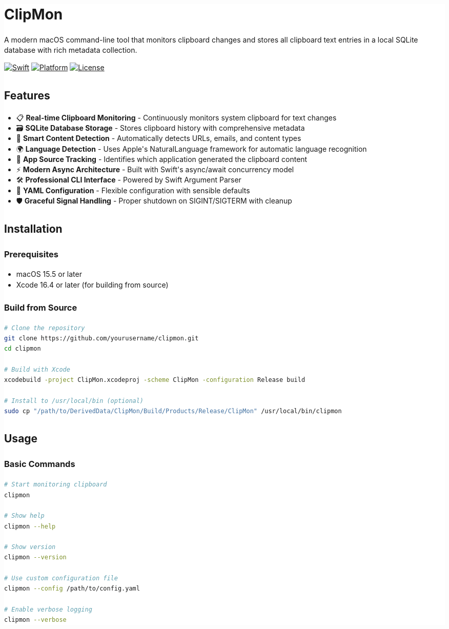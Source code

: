 # ClipMon

A modern macOS command-line tool that monitors clipboard changes and stores all clipboard text entries in a local SQLite database with rich metadata collection.

[![Swift](https://img.shields.io/badge/Swift-5.5+-orange.svg)](https://swift.org/)
[![Platform](https://img.shields.io/badge/platform-macOS%2015.5+-lightgrey.svg)](https://developer.apple.com/macos/)
[![License](https://img.shields.io/badge/license-MIT-blue.svg)](LICENSE)

## Features

- 📋 **Real-time Clipboard Monitoring** - Continuously monitors system clipboard for text changes
- 🗃️ **SQLite Database Storage** - Stores clipboard history with comprehensive metadata
- 🎯 **Smart Content Detection** - Automatically detects URLs, emails, and content types
- 🌍 **Language Detection** - Uses Apple's NaturalLanguage framework for automatic language recognition
- 📱 **App Source Tracking** - Identifies which application generated the clipboard content
- ⚡ **Modern Async Architecture** - Built with Swift's async/await concurrency model
- 🛠️ **Professional CLI Interface** - Powered by Swift Argument Parser
- 🔧 **YAML Configuration** - Flexible configuration with sensible defaults
- 🛡️ **Graceful Signal Handling** - Proper shutdown on SIGINT/SIGTERM with cleanup

## Installation

### Prerequisites

- macOS 15.5 or later
- Xcode 16.4 or later (for building from source)

### Build from Source

```bash
# Clone the repository
git clone https://github.com/yourusername/clipmon.git
cd clipmon

# Build with Xcode
xcodebuild -project ClipMon.xcodeproj -scheme ClipMon -configuration Release build

# Install to /usr/local/bin (optional)
sudo cp "/path/to/DerivedData/ClipMon/Build/Products/Release/ClipMon" /usr/local/bin/clipmon
```

## Usage

### Basic Commands

```bash
# Start monitoring clipboard
clipmon

# Show help
clipmon --help

# Show version
clipmon --version

# Use custom configuration file
clipmon --config /path/to/config.yaml

# Enable verbose logging
clipmon --verbose
```